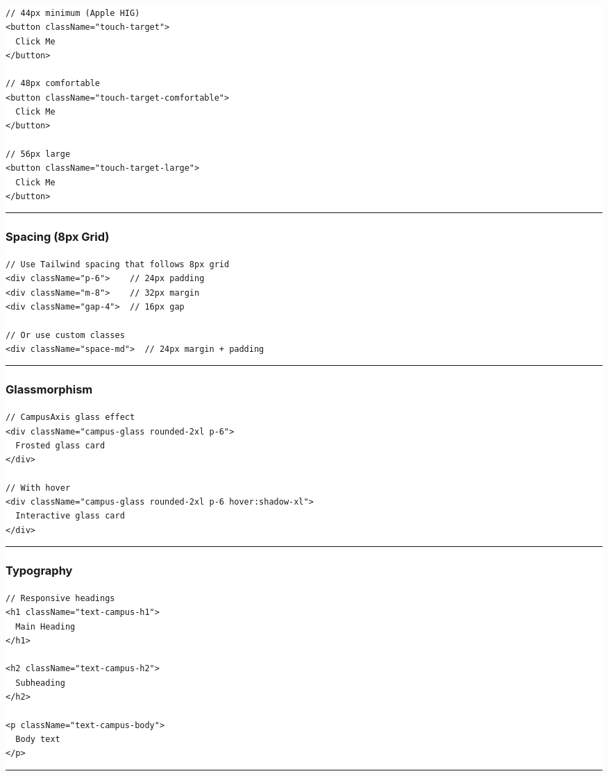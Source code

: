 ```tsx
// 44px minimum (Apple HIG)
<button className="touch-target">
  Click Me
</button>

// 48px comfortable
<button className="touch-target-comfortable">
  Click Me
</button>

// 56px large
<button className="touch-target-large">
  Click Me
</button>
```

---

### Spacing (8px Grid)

```tsx
// Use Tailwind spacing that follows 8px grid
<div className="p-6">    // 24px padding
<div className="m-8">    // 32px margin
<div className="gap-4">  // 16px gap

// Or use custom classes
<div className="space-md">  // 24px margin + padding
```

---

### Glassmorphism

```tsx
// CampusAxis glass effect
<div className="campus-glass rounded-2xl p-6">
  Frosted glass card
</div>

// With hover
<div className="campus-glass rounded-2xl p-6 hover:shadow-xl">
  Interactive glass card
</div>
```

---

### Typography

```tsx
// Responsive headings
<h1 className="text-campus-h1">
  Main Heading
</h1>

<h2 className="text-campus-h2">
  Subheading
</h2>

<p className="text-campus-body">
  Body text
</p>
```

---